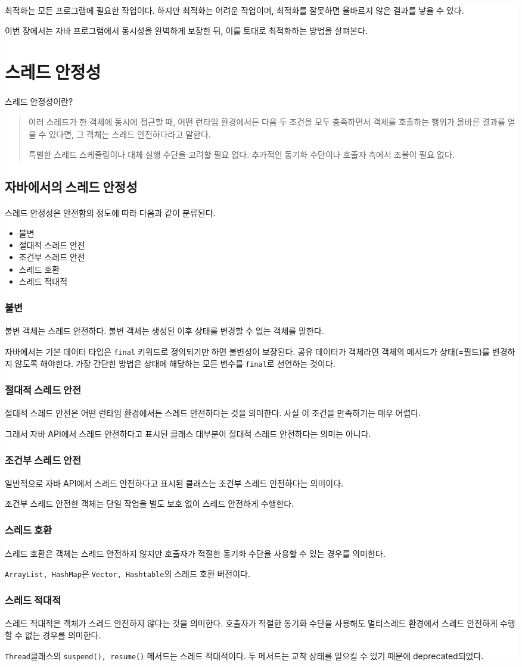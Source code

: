 최적화는 모든 프로그램에 필요한 작업이다. 하지만 최적화는 어려운 작업이며, 최적화를 잘못하면 올바르지 않은 결과를 낳을 수 있다. 

이번 장에서는 자바 프로그램에서 동시성을 완벽하게 보장한 뒤, 이를 토대로 최적화하는 방법을 살펴본다. 

# 스레드 안정성

스레드 안정성이란?

> 여러 스레드가 한 객체에 동시에 접근할 때, 어떤 런타임 환경에서든 다음 두 조건을 모두 충족하면서 객체를 호출하는 행위가 올바른 결과를 얻을 수 있다면, 그 객체는 스레드 안전하다라고 말한다.
>
> 특별한 스레드 스케줄링이나 대체 실행 수단을 고려할 필요 없다.
> 추가적인 동기화 수단이나 호출자 측에서 조율이 필요 없다.

## 자바에서의 스레드 안정성

스레드 안정성은 안전함의 정도에 따라 다음과 같이 분류된다.

- 불변
- 절대적 스레드 안전
- 조건부 스레드 안전
- 스레드 호환
- 스레드 적대적

### 불변

불변 객체는 스레드 안전하다. 불변 객체는 생성된 이후 상태를 변경할 수 없는 객체를 말한다. 

자바에서는 기본 데이터 타입은 `final` 키워드로 정의되기만 하면 불변성이 보장된다. 공유 데이터가 객체라면 객체의 메서드가 상태(=필드)를 변경하지 않도록 해야한다. 가장 간단한 방법은 상태에 해당하는 모든 변수를 `final`로 선언하는 것이다. 

### 절대적 스레드 안전

절대적 스레드 안전은 어떤 런타임 환경에서든 스레드 안전하다는 것을 의미한다. 사실 이 조건을 만족하기는 매우 어렵다. 

그래서 자바 API에서 스레드 안전하다고 표시된 클래스 대부분이 절대적 스레드 안전하다는 의미는 아니다.

### 조건부 스레드 안전

일반적으로 자바 API에서 스레드 안전하다고 표시된 클래스는 조건부 스레드 안전하다는 의미이다. 

조건부 스레드 안전한 객체는 단일 작업을 별도 보호 없이 스레드 안전하게 수행한다. 

### 스레드 호환

스레드 호환은 객체는 스레드 안전하지 않지만 호출자가 적절한 동기화 수단을 사용할 수 있는 경우를 의미한다. 

`ArrayList, HashMap`은 `Vector, Hashtable`의 스레드 호환 버전이다. 

### 스레드 적대적

스레드 적대적은 객체가 스레드 안전하지 않다는 것을 의미한다. 호출자가 적절한 동기화 수단을 사용해도 멀티스레드 환경에서 스레드 안전하게 수행할 수 없는 경우를 의미한다. 

`Thread`클래스의 `suspend(), resume()` 메서드는 스레드 적대적이다. 두 메서드는 교착 상태를 일으킬 수 있기 때문에 deprecated되었다. 
